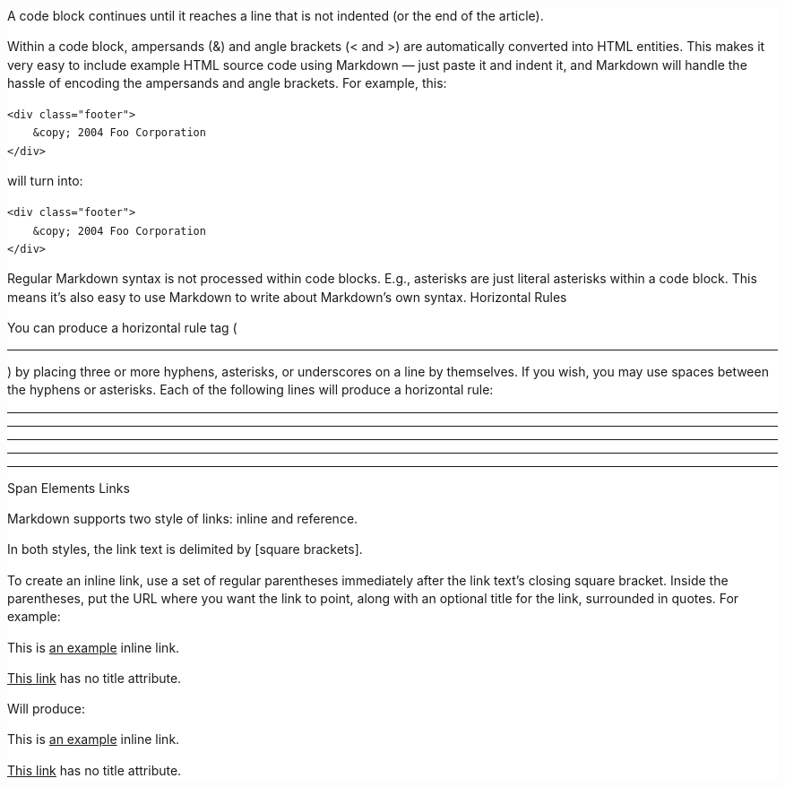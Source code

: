 A code block continues until it reaches a line that is not indented (or the end of the article).

Within a code block, ampersands (&) and angle brackets (< and >) are automatically converted into HTML entities. This makes it very easy to include example HTML source code using Markdown — just paste it and indent it, and Markdown will handle the hassle of encoding the ampersands and angle brackets. For example, this:

    <div class="footer">
        &copy; 2004 Foo Corporation
    </div>

will turn into:

<pre><code>&lt;div class="footer"&gt;
    &amp;copy; 2004 Foo Corporation
&lt;/div&gt;
</code></pre>

Regular Markdown syntax is not processed within code blocks. E.g., asterisks are just literal asterisks within a code block. This means it’s also easy to use Markdown to write about Markdown’s own syntax.
Horizontal Rules

You can produce a horizontal rule tag (<hr />) by placing three or more hyphens, asterisks, or underscores on a line by themselves. If you wish, you may use spaces between the hyphens or asterisks. Each of the following lines will produce a horizontal rule:

* * *

***

*****

- - -

---------------------------------------

Span Elements
Links

Markdown supports two style of links: inline and reference.

In both styles, the link text is delimited by [square brackets].

To create an inline link, use a set of regular parentheses immediately after the link text’s closing square bracket. Inside the parentheses, put the URL where you want the link to point, along with an optional title for the link, surrounded in quotes. For example:

This is [an example](http://example.com/ "Title") inline link.

[This link](http://example.net/) has no title attribute.

Will produce:

<p>This is <a href="http://example.com/" title="Title">
an example</a> inline link.</p>

<p><a href="http://example.net/">This link</a> has no
title attribute.</p>


[id]: http://example.com/  "Optional Title Here"
[foo]: http://example.com/  "Optional Title Here"
[foo]: http://example.com/  'Optional Title Here'
[foo]: http://example.com/  (Optional Title Here)
[id]: <http://example.com/>  "Optional Title Here"
[id]: http://example.com/longish/path/to/resource/here
[Google]: http://google.com/
[Daring Fireball]: http://daringfireball.net/
  [1]: http://google.com/        "Google"
  [2]: http://search.yahoo.com/  "Yahoo Search"
  [3]: http://search.msn.com/    "MSN Search"
  [google]: http://google.com/        "Google"
  [yahoo]:  http://search.yahoo.com/  "Yahoo Search"
  [msn]:    http://search.msn.com/    "MSN Search"
[id]: url/to/image  "Optional title attribute"
[id]: http://example.com/  "Optional Title Here"
[foo]: http://example.com/  "Optional Title Here"
[foo]: http://example.com/  'Optional Title Here'
[foo]: http://example.com/  (Optional Title Here)
[id]: <http://example.com/>  "Optional Title Here"
[id]: http://example.com/longish/path/to/resource/here
[Google]: http://google.com/
[Daring Fireball]: http://daringfireball.net/
  [1]: http://google.com/        "Google"
  [2]: http://search.yahoo.com/  "Yahoo Search"
  [3]: http://search.msn.com/    "MSN Search"
  [google]: http://google.com/        "Google"
  [yahoo]:  http://search.yahoo.com/  "Yahoo Search"
  [msn]:    http://search.msn.com/    "MSN Search"
[id]: url/to/image  "Optional title attribute"